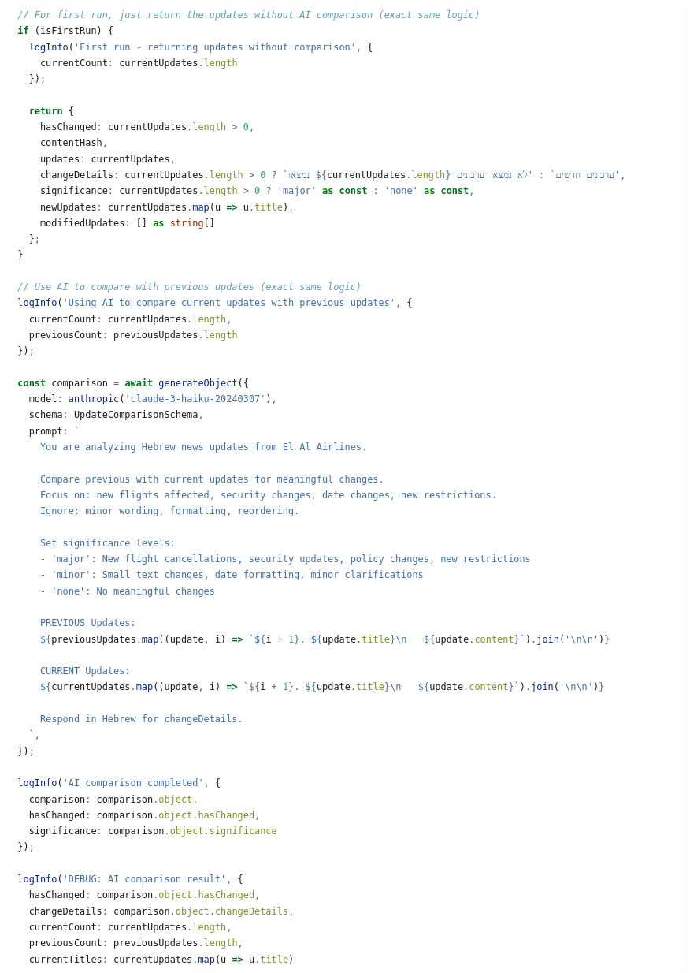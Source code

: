 ```typescript
  // For first run, just return the updates without AI comparison (exact same logic)
  if (isFirstRun) {
    logInfo('First run - returning updates without comparison', { 
      currentCount: currentUpdates.length
    });

    return {
      hasChanged: currentUpdates.length > 0,
      contentHash,
      updates: currentUpdates,
      changeDetails: currentUpdates.length > 0 ? `נמצאו ${currentUpdates.length} עדכונים חדשים` : 'לא נמצאו עדכונים',
      significance: currentUpdates.length > 0 ? 'major' as const : 'none' as const,
      newUpdates: currentUpdates.map(u => u.title),
      modifiedUpdates: [] as string[]
    };
  }

  // Use AI to compare with previous updates (exact same logic)
  logInfo('Using AI to compare current updates with previous updates', { 
    currentCount: currentUpdates.length,
    previousCount: previousUpdates.length
  });
  
  const comparison = await generateObject({
    model: anthropic('claude-3-haiku-20240307'),
    schema: UpdateComparisonSchema,
    prompt: `
      You are analyzing Hebrew news updates from El Al Airlines.
      
      Compare previous with current updates for meaningful changes.
      Focus on: new flights affected, security changes, date changes, new restrictions.
      Ignore: minor wording, formatting, reordering.
      
      Set significance levels:
      - 'major': New flight cancellations, security updates, policy changes, new restrictions
      - 'minor': Small text changes, date formatting, minor clarifications
      - 'none': No meaningful changes
      
      PREVIOUS Updates:
      ${previousUpdates.map((update, i) => `${i + 1}. ${update.title}\n   ${update.content}`).join('\n\n')}
      
      CURRENT Updates:
      ${currentUpdates.map((update, i) => `${i + 1}. ${update.title}\n   ${update.content}`).join('\n\n')}
      
      Respond in Hebrew for changeDetails.
    `,
  });

  logInfo('AI comparison completed', { 
    comparison: comparison.object,
    hasChanged: comparison.object.hasChanged,
    significance: comparison.object.significance
  });

  logInfo('DEBUG: AI comparison result', {
    hasChanged: comparison.object.hasChanged,
    changeDetails: comparison.object.changeDetails,
    currentCount: currentUpdates.length,
    previousCount: previousUpdates.length,
    currentTitles: currentUpdates.map(u => u.title)
```